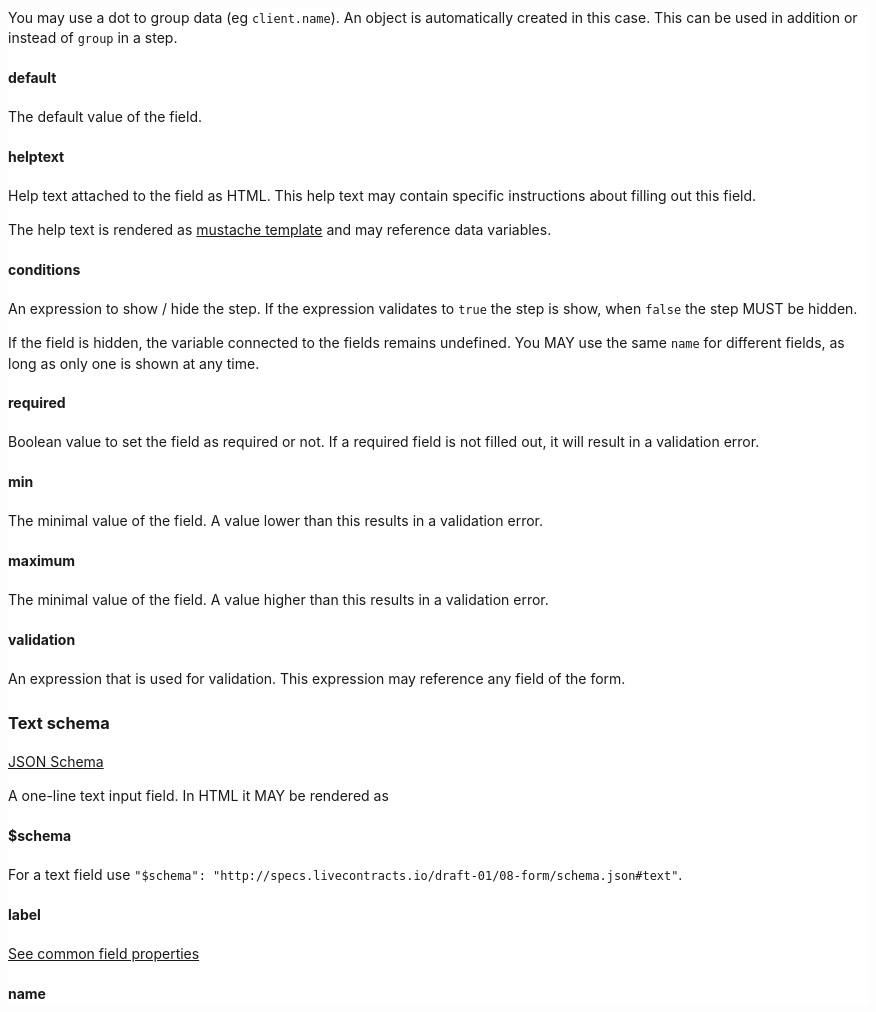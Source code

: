 You may use a dot to group data \(eg `client.name`\). An object is automatically created in this case. This can be used in addition or instead of `group` in a step.

#### default

The default value of the field.

#### helptext

Help text attached to the field as HTML. This help text may contain specific instructions about filling out this field.

The help text is rendered as [mustache template](https://mustache.github.io/) and may reference data variables.

#### conditions

An expression to show / hide the step. If the expression validates to `true` the step is show, when `false` the step MUST be hidden.

If the field is hidden, the variable connected to the fields remains undefined. You MAY use the same `name` for different fields, as long as only one is shown at any time.

#### required

Boolean value to set the field as required or not. If a required field is not filled out, it will result in a validation error.

#### min

The minimal value of the field. A value lower than this results in a validation error.

#### maximum

The minimal value of the field. A value higher than this results in a validation error.

#### validation

An expression that is used for validation. This expression may reference any field of the form.

### Text schema

[JSON Schema](https://github.com/legalthings/livecontracts-specs/tree/1f2cef267dfdf6fb694c3f8e878eb0af9a5cc284/08-form/schema.json#text)

A one-line text input field. In HTML it MAY be rendered as

#### $schema

For a text field use `"$schema": "http://specs.livecontracts.io/draft-01/08-form/schema.json#text"`.

#### label

[See common field properties](index.md#common-field-properties)

#### name

